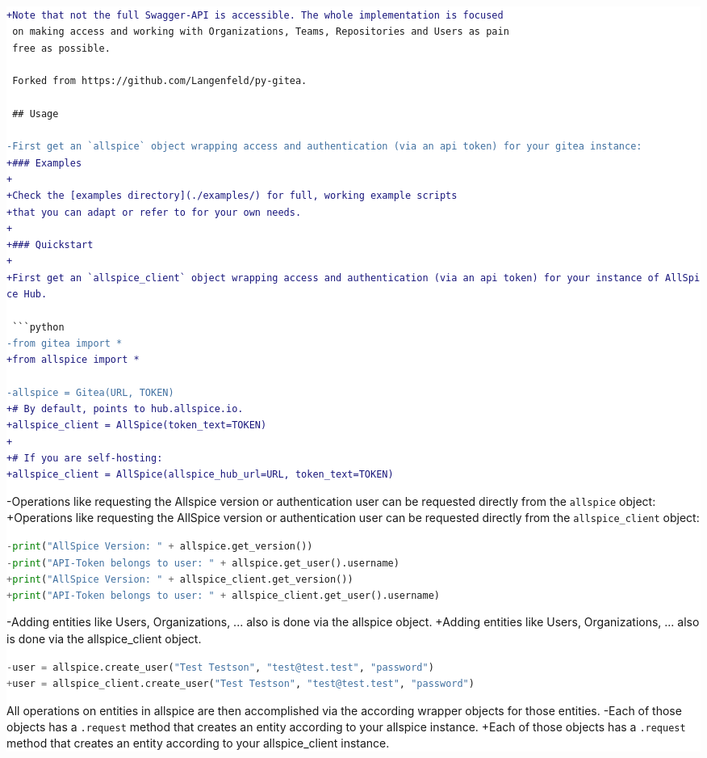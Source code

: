 ```diff
+Note that not the full Swagger-API is accessible. The whole implementation is focused
 on making access and working with Organizations, Teams, Repositories and Users as pain
 free as possible.
 
 Forked from https://github.com/Langenfeld/py-gitea.
 
 ## Usage
 
-First get an `allspice` object wrapping access and authentication (via an api token) for your gitea instance:
+### Examples
+
+Check the [examples directory](./examples/) for full, working example scripts
+that you can adapt or refer to for your own needs.
+
+### Quickstart
+
+First get an `allspice_client` object wrapping access and authentication (via an api token) for your instance of AllSpice Hub.
 
 ```python
-from gitea import *
+from allspice import *
 
-allspice = Gitea(URL, TOKEN)
+# By default, points to hub.allspice.io.
+allspice_client = AllSpice(token_text=TOKEN)
+
+# If you are self-hosting:
+allspice_client = AllSpice(allspice_hub_url=URL, token_text=TOKEN)
 ```
 
-Operations like requesting the Allspice version or authentication user can be requested directly from the `allspice` object:
+Operations like requesting the AllSpice version or authentication user can be requested directly from the `allspice_client` object:
 
 ```python
-print("AllSpice Version: " + allspice.get_version())
-print("API-Token belongs to user: " + allspice.get_user().username)
+print("AllSpice Version: " + allspice_client.get_version())
+print("API-Token belongs to user: " + allspice_client.get_user().username)
 ```
 
-Adding entities like Users, Organizations, ...  also is done via the allspice object.
+Adding entities like Users, Organizations, ...  also is done via the allspice_client object.
 
 ```python
-user = allspice.create_user("Test Testson", "test@test.test", "password")
+user = allspice_client.create_user("Test Testson", "test@test.test", "password")
 ```
 
 All operations on entities in allspice are then accomplished via the according wrapper objects for those entities.
-Each of those objects has a `.request` method that creates an entity according to your allspice instance. 
+Each of those objects has a `.request` method that creates an entity according to your allspice_client instance.
 